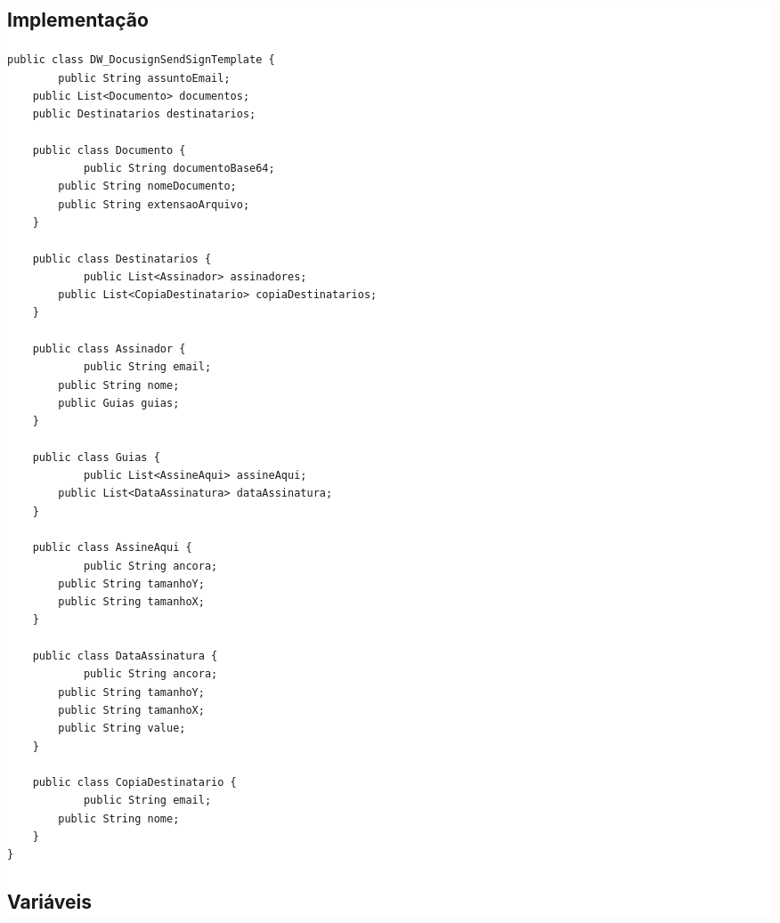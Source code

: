 ## Implementação

```apex
public class DW_DocusignSendSignTemplate {
        public String assuntoEmail;
    public List<Documento> documentos;
    public Destinatarios destinatarios;

    public class Documento {
            public String documentoBase64;
        public String nomeDocumento;
        public String extensaoArquivo;
    }

    public class Destinatarios {
            public List<Assinador> assinadores;
        public List<CopiaDestinatario> copiaDestinatarios;
    }

    public class Assinador {
            public String email;
        public String nome;
        public Guias guias;
    }

    public class Guias {
            public List<AssineAqui> assineAqui;
        public List<DataAssinatura> dataAssinatura;
    }

    public class AssineAqui {
            public String ancora;
        public String tamanhoY;
        public String tamanhoX;
    }

    public class DataAssinatura {
            public String ancora;
        public String tamanhoY;
        public String tamanhoX;
        public String value;
    }

    public class CopiaDestinatario {
            public String email;
        public String nome;
    }
}
```

## Variáveis
